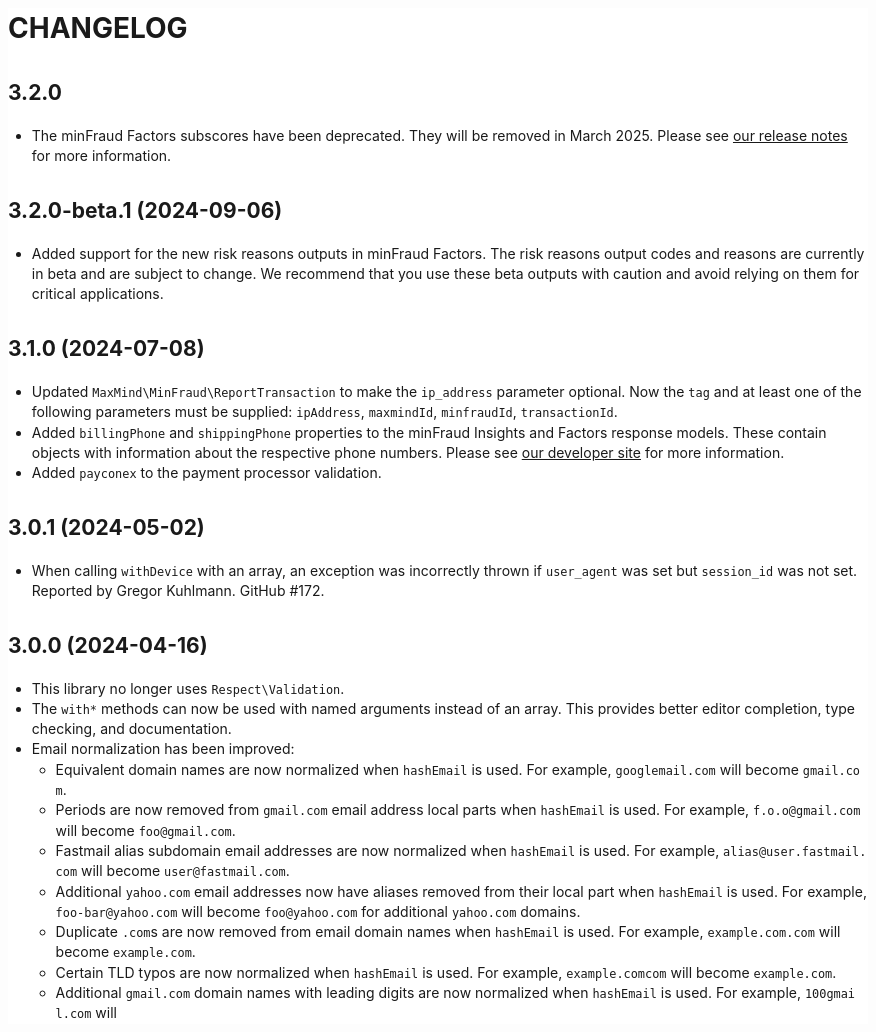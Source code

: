 CHANGELOG
=========

3.2.0
----------------

* The minFraud Factors subscores have been deprecated. They will be removed
  in March 2025. Please see [our release notes](https://dev.maxmind.com/minfraud/release-notes/2024/#deprecation-of-risk-factor-scoressubscores)
  for more information.

3.2.0-beta.1 (2024-09-06)
-------------------------

* Added support for the new risk reasons outputs in minFraud Factors. The risk
  reasons output codes and reasons are currently in beta and are subject to
  change. We recommend that you use these beta outputs with caution and avoid
  relying on them for critical applications.

3.1.0 (2024-07-08)
------------------

* Updated `MaxMind\MinFraud\ReportTransaction` to make the `ip_address`
  parameter optional. Now the `tag` and at least one of the following
  parameters must be supplied: `ipAddress`, `maxmindId`, `minfraudId`,
  `transactionId`.
* Added `billingPhone` and `shippingPhone` properties to the minFraud Insights
  and Factors response models. These contain objects with information about
  the respective phone numbers. Please see [our developer
  site](https://dev.maxmind.com/minfraud/api-documentation/responses/) for
  more information.
* Added `payconex` to the payment processor validation.

3.0.1 (2024-05-02)
------------------

* When calling `withDevice` with an array, an exception was incorrectly
  thrown if `user_agent` was set but `session_id` was not set. Reported by
  Gregor Kuhlmann. GitHub #172.

3.0.0 (2024-04-16)
------------------

* This library no longer uses `Respect\Validation`.
* The `with*` methods can now be used with named arguments instead of
  an array. This provides better editor completion, type checking,
  and documentation.
* Email normalization has been improved:
  * Equivalent domain names are now normalized when `hashEmail` is used.
    For example, `googlemail.com` will become `gmail.com`.
  * Periods are now removed from `gmail.com` email address local parts when
    `hashEmail` is used. For example, `f.o.o@gmail.com` will become
    `foo@gmail.com`.
  * Fastmail alias subdomain email addresses are now normalized when
    `hashEmail` is used. For example, `alias@user.fastmail.com` will become
    `user@fastmail.com`.
  * Additional `yahoo.com` email addresses now have aliases removed from
    their local part when `hashEmail` is used. For example,
    `foo-bar@yahoo.com` will become `foo@yahoo.com` for additional
    `yahoo.com` domains.
  * Duplicate `.com`s are now removed from email domain names when
    `hashEmail` is used. For example, `example.com.com` will become
    `example.com`.
  * Certain TLD typos are now normalized when `hashEmail` is used. For
    example, `example.comcom` will become `example.com`.
  * Additional `gmail.com` domain names with leading digits are now
    normalized when `hashEmail` is used. For example, `100gmail.com` will